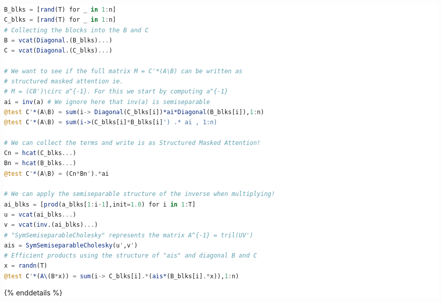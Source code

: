 ```julia
B_blks = [rand(T) for _ in 1:n]
C_blks = [rand(T) for _ in 1:n]  
# Collecting the blocks into the B and C
B = vcat(Diagonal.(B_blks)...)
C = vcat(Diagonal.(C_blks)...) 

# We want to see if the full matrix M = C'*(A\B) can be written as
# structured masked attention ie. 
# M = (CB')\circ a^{-1}. For this we start by computing a^{-1}
ai = inv(a) # We ignore here that inv(a) is semiseparable
@test C'*(A\B) ≈ sum(i-> Diagonal(C_blks[i])*ai*Diagonal(B_blks[i]),1:n)
@test C'*(A\B) ≈ sum(i->(C_blks[i]*B_blks[i]') .* ai , 1:n)

# We can collect the terms and write is as Structured Masked Attention!
Cn = hcat(C_blks...)
Bn = hcat(B_blks...)
@test C'*(A\B) ≈ (Cn*Bn').*ai

# We can apply the semiseparable structure of the inverse when multiplying!
ai_blks = [prod(a_blks[1:i-1],init=1.0) for i in 1:T]
u = vcat(ai_blks...)
v = vcat(inv.(ai_blks)...)
# "SymSemiseparableCholesky" represents the matrix A^{-1} = tril(UV') 
ais = SymSemiseparableCholesky(u',v')
# Efficient products using the structure of "ais" and diagonal B and C
x = randn(T)
@test C'*(A\(B*x)) ≈ sum(i-> C_blks[i].*(ais*(B_blks[i].*x)),1:n)
```
{% enddetails %}


